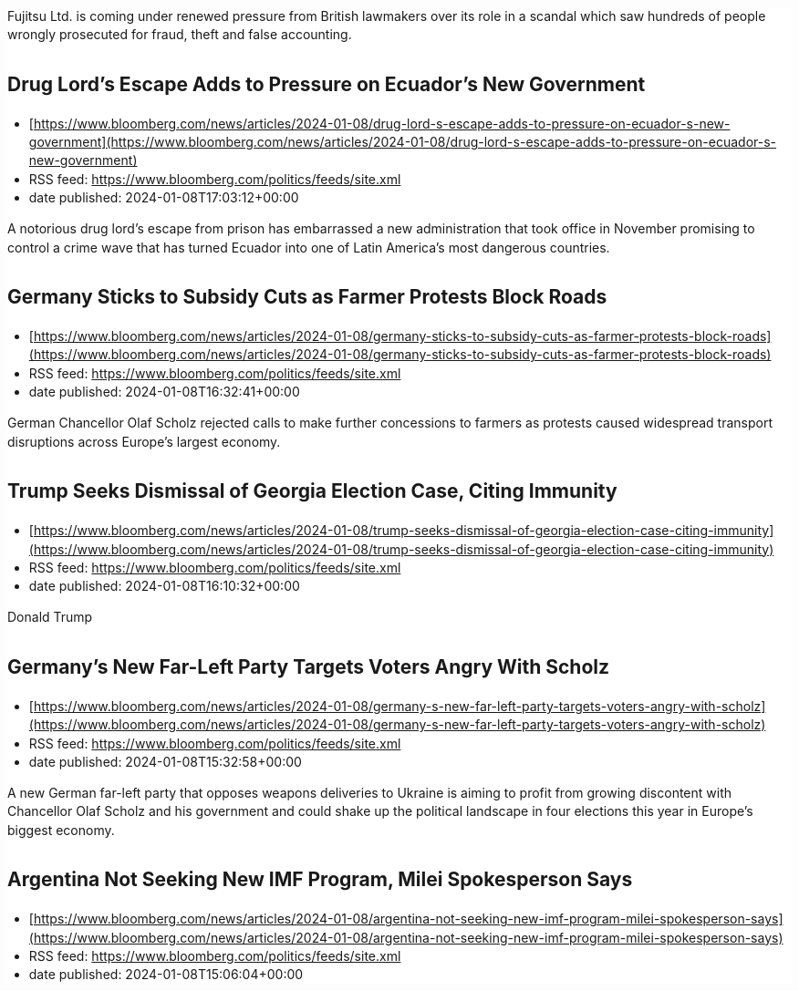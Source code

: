 Fujitsu Ltd. is coming under renewed pressure from British lawmakers over its role in a scandal which saw hundreds of people wrongly prosecuted for fraud, theft and false accounting.

## Drug Lord’s Escape Adds to Pressure on Ecuador’s New Government
 - [https://www.bloomberg.com/news/articles/2024-01-08/drug-lord-s-escape-adds-to-pressure-on-ecuador-s-new-government](https://www.bloomberg.com/news/articles/2024-01-08/drug-lord-s-escape-adds-to-pressure-on-ecuador-s-new-government)
 - RSS feed: https://www.bloomberg.com/politics/feeds/site.xml
 - date published: 2024-01-08T17:03:12+00:00

A notorious drug lord’s escape from prison has embarrassed a new administration that took office in November promising to control a crime wave that has turned Ecuador into one of Latin America’s most dangerous countries.

## Germany Sticks to Subsidy Cuts as Farmer Protests Block Roads
 - [https://www.bloomberg.com/news/articles/2024-01-08/germany-sticks-to-subsidy-cuts-as-farmer-protests-block-roads](https://www.bloomberg.com/news/articles/2024-01-08/germany-sticks-to-subsidy-cuts-as-farmer-protests-block-roads)
 - RSS feed: https://www.bloomberg.com/politics/feeds/site.xml
 - date published: 2024-01-08T16:32:41+00:00

German Chancellor Olaf Scholz rejected calls to make further concessions to farmers as protests caused widespread transport disruptions across Europe’s largest economy.

## Trump Seeks Dismissal of Georgia Election Case, Citing Immunity
 - [https://www.bloomberg.com/news/articles/2024-01-08/trump-seeks-dismissal-of-georgia-election-case-citing-immunity](https://www.bloomberg.com/news/articles/2024-01-08/trump-seeks-dismissal-of-georgia-election-case-citing-immunity)
 - RSS feed: https://www.bloomberg.com/politics/feeds/site.xml
 - date published: 2024-01-08T16:10:32+00:00

Donald Trump

## Germany’s New Far-Left Party Targets Voters Angry With Scholz
 - [https://www.bloomberg.com/news/articles/2024-01-08/germany-s-new-far-left-party-targets-voters-angry-with-scholz](https://www.bloomberg.com/news/articles/2024-01-08/germany-s-new-far-left-party-targets-voters-angry-with-scholz)
 - RSS feed: https://www.bloomberg.com/politics/feeds/site.xml
 - date published: 2024-01-08T15:32:58+00:00

A new German far-left party that opposes weapons deliveries to Ukraine is aiming to profit from growing discontent with Chancellor Olaf Scholz and his government and could shake up the political landscape in four elections this year in Europe’s biggest economy.

## Argentina Not Seeking New IMF Program, Milei Spokesperson Says
 - [https://www.bloomberg.com/news/articles/2024-01-08/argentina-not-seeking-new-imf-program-milei-spokesperson-says](https://www.bloomberg.com/news/articles/2024-01-08/argentina-not-seeking-new-imf-program-milei-spokesperson-says)
 - RSS feed: https://www.bloomberg.com/politics/feeds/site.xml
 - date published: 2024-01-08T15:06:04+00:00
